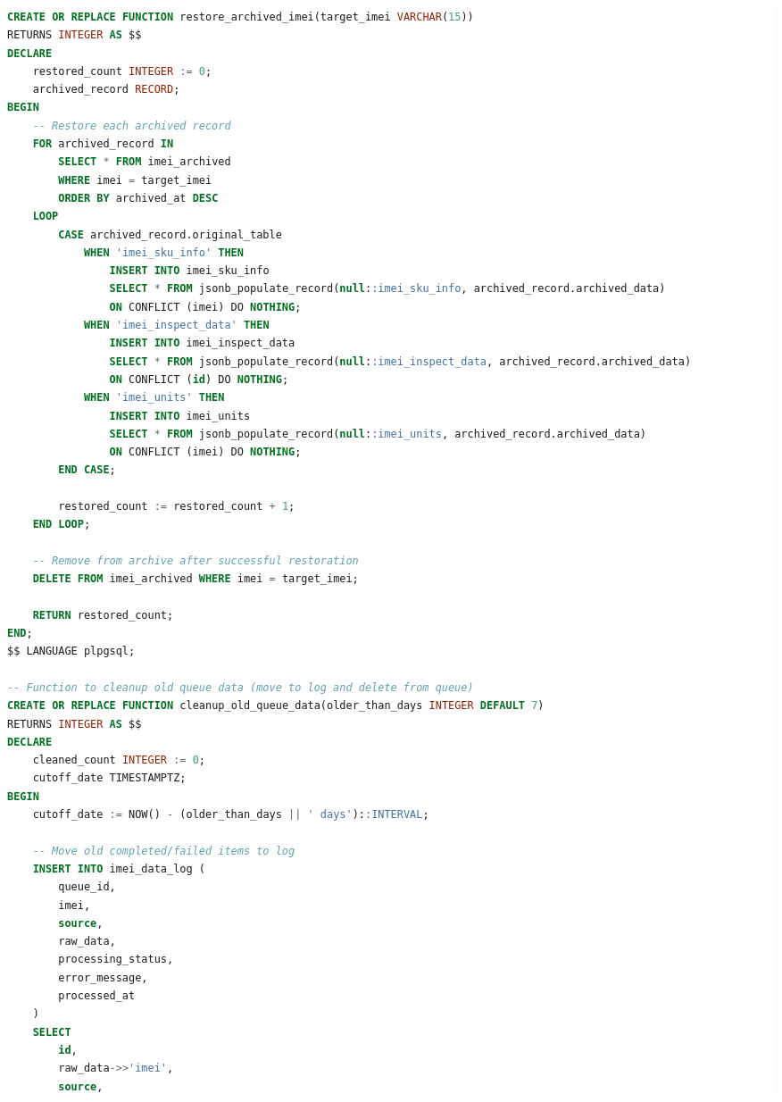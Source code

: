 ```sql
CREATE OR REPLACE FUNCTION restore_archived_imei(target_imei VARCHAR(15))
RETURNS INTEGER AS $$
DECLARE
    restored_count INTEGER := 0;
    archived_record RECORD;
BEGIN
    -- Restore each archived record
    FOR archived_record IN 
        SELECT * FROM imei_archived 
        WHERE imei = target_imei 
        ORDER BY archived_at DESC
    LOOP
        CASE archived_record.original_table
            WHEN 'imei_sku_info' THEN
                INSERT INTO imei_sku_info 
                SELECT * FROM jsonb_populate_record(null::imei_sku_info, archived_record.archived_data)
                ON CONFLICT (imei) DO NOTHING;
            WHEN 'imei_inspect_data' THEN
                INSERT INTO imei_inspect_data 
                SELECT * FROM jsonb_populate_record(null::imei_inspect_data, archived_record.archived_data)
                ON CONFLICT (id) DO NOTHING;
            WHEN 'imei_units' THEN
                INSERT INTO imei_units 
                SELECT * FROM jsonb_populate_record(null::imei_units, archived_record.archived_data)
                ON CONFLICT (imei) DO NOTHING;
        END CASE;
        
        restored_count := restored_count + 1;
    END LOOP;
    
    -- Remove from archive after successful restoration
    DELETE FROM imei_archived WHERE imei = target_imei;
    
    RETURN restored_count;
END;
$$ LANGUAGE plpgsql;

-- Function to cleanup old queue data (move to log and delete from queue)
CREATE OR REPLACE FUNCTION cleanup_old_queue_data(older_than_days INTEGER DEFAULT 7)
RETURNS INTEGER AS $$
DECLARE
    cleaned_count INTEGER := 0;
    cutoff_date TIMESTAMPTZ;
BEGIN
    cutoff_date := NOW() - (older_than_days || ' days')::INTERVAL;
    
    -- Move old completed/failed items to log
    INSERT INTO imei_data_log (
        queue_id,
        imei,
        source,
        raw_data,
        processing_status,
        error_message,
        processed_at
    )
    SELECT 
        id,
        raw_data->>'imei',
        source,
```